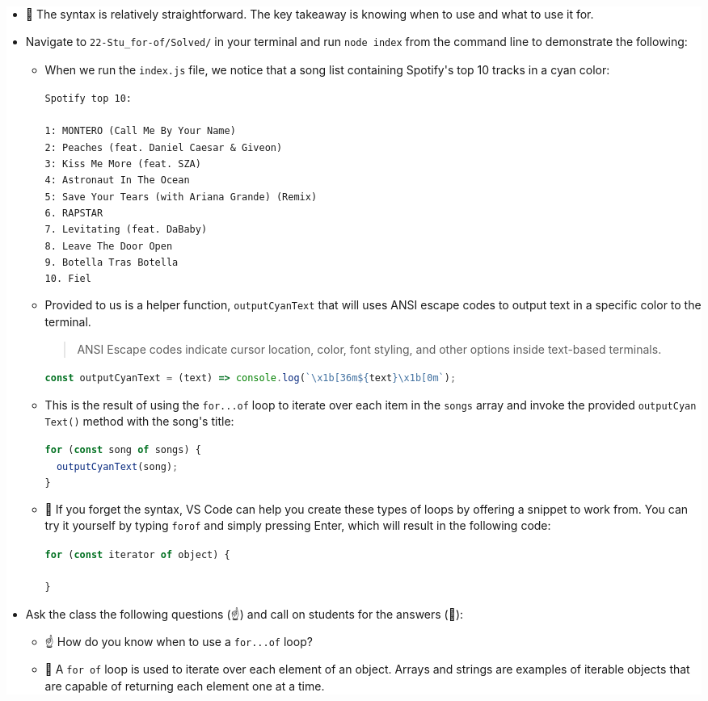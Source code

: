   * 🔑 The syntax is relatively straightforward. The key takeaway is knowing when to use and what to use it for.
  
* Navigate to `22-Stu_for-of/Solved/` in your terminal and run `node index` from the command line to demonstrate the following:

  * When we run the `index.js` file, we notice that a song list containing Spotify's top 10 tracks in a cyan color:

    ```console
    Spotify top 10:

    1: MONTERO (Call Me By Your Name)
    2: Peaches (feat. Daniel Caesar & Giveon)
    3: Kiss Me More (feat. SZA)
    4: Astronaut In The Ocean
    5: Save Your Tears (with Ariana Grande) (Remix)
    6. RAPSTAR
    7. Levitating (feat. DaBaby)
    8. Leave The Door Open
    9. Botella Tras Botella
    10. Fiel
    ```
  
  * Provided to us is a helper function, `outputCyanText` that will uses ANSI escape codes to output text in a specific color to the terminal.

    > ANSI Escape codes indicate cursor location, color, font styling, and other options inside text-based terminals.

    ```js
    const outputCyanText = (text) => console.log(`\x1b[36m${text}\x1b[0m`);
    ```
  
  * This is the result of using the `for...of` loop to iterate over each item in the `songs` array and invoke the provided `outputCyanText()` method with the song's title:

    ```js
    for (const song of songs) {
      outputCyanText(song);
    }
    ```

  * 🔑 If you forget the syntax, VS Code can help you create these types of loops by offering a snippet to work from. You can try it yourself by typing `forof` and simply pressing Enter, which will result in the following code:

    ```js
    for (const iterator of object) {
        
    }
    ```

* Ask the class the following questions (☝️) and call on students for the answers (🙋):

  * ☝️ How do you know when to use a `for...of` loop?

  * 🙋 A `for of` loop is used to iterate over each element of an object. Arrays and strings are  examples of iterable objects that are capable of returning each element one at a time.
  